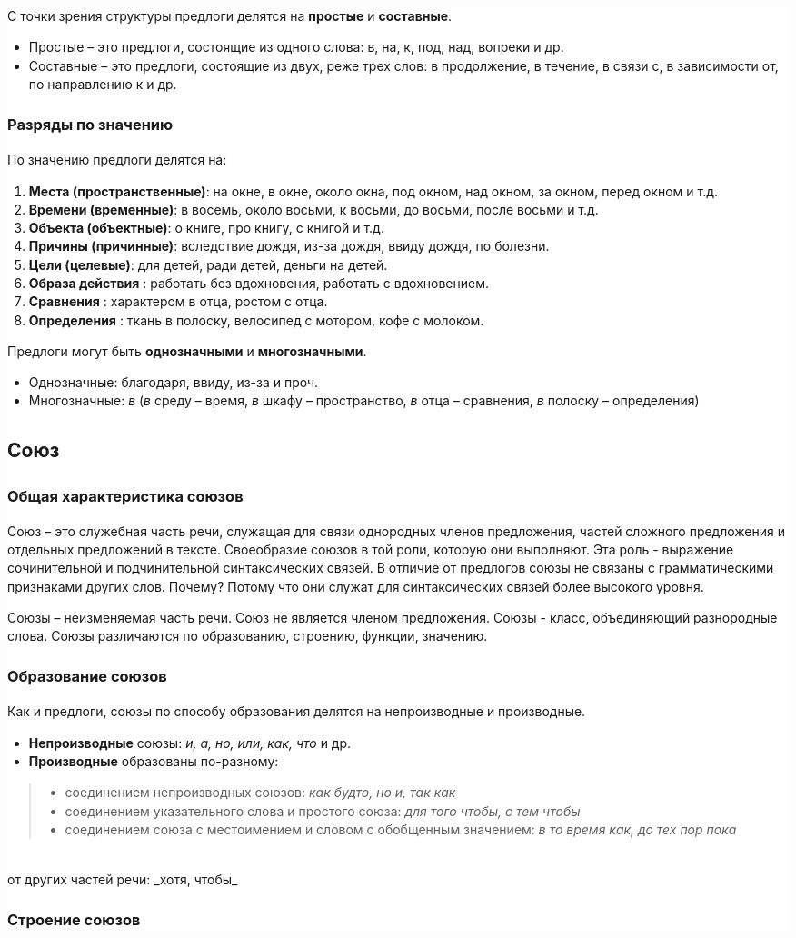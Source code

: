 С точки зрения структуры предлоги делятся на **простые** и **составные**.

- Простые – это предлоги, состоящие из одного слова: в, на, к, под, над, вопреки и др.
- Составные – это предлоги, состоящие из двух, реже трех слов: в продолжение, в течение, в связи с, в зависимости от, по направлению к и др.

### **Разряды  по значению**

По значению предлоги делятся на:

1. **Места (пространственные)**: на окне, в окне, около окна, под окном, над окном, за окном, перед окном и т.д.
2. **Времени (временные)**: в восемь, около восьми, к восьми, до восьми, после восьми и т.д.
3. **Объекта (объектные)**: о книге, про книгу, с книгой и т.д.
4. **Причины (причинные)**: вследствие дождя, из-за дождя, ввиду дождя, по болезни.
5. **Цели (целевые)**: для детей,  ради детей, деньги на детей.
6. **Образа действия** : работать без вдохновения, работать с вдохновением.
7. **Сравнения** : характером в отца, ростом с отца.
8. **Определения** : ткань в полоску, велосипед с мотором, кофе с молоком.

Предлоги могут быть **однозначными** и **многозначными**.

- Однозначные: благодаря, ввиду, из-за и проч.
- Многозначные: _в_ (_в_ среду – время, _в_ шкафу – пространство, _в_ отца – сравнения, _в_ полоску – определения)

## **Союз**

### Общая характеристика союзов

Союз – это служебная часть речи, служащая для связи однородных членов предложения, частей сложного предложения и отдельных предложений в тексте. Своеобразие союзов в той роли, которую они выполняют. Эта роль - выражение сочинительной и подчинительной синтаксических связей. В отличие от предлогов союзы не связаны с грамматическими признаками других слов. Почему? Потому что они служат для синтаксических связей более высокого уровня.

Союзы – неизменяемая часть речи. Союз не является членом предложения. Союзы - класс, объединяющий разнородные слова. Союзы различаются по образованию, строению, функции, значению.

### **Образование союзов**

Как и предлоги, союзы по способу образования делятся на непроизводные и производные.

- **Непроизводные** союзы: _и, а, но, или, как, что_ и др.
- **Производные** образованы по-разному:
>- соединением непроизводных союзов: _как будто, но и, так как_
>- соединением указательного слова и простого союза: _для того чтобы, с тем чтобы_
>- соединением союза с местоимением и словом с обобщенным значением: _в то время как, до тех пор пока_
<br/>
от других частей речи: _хотя, чтобы_

### Строение союзов
